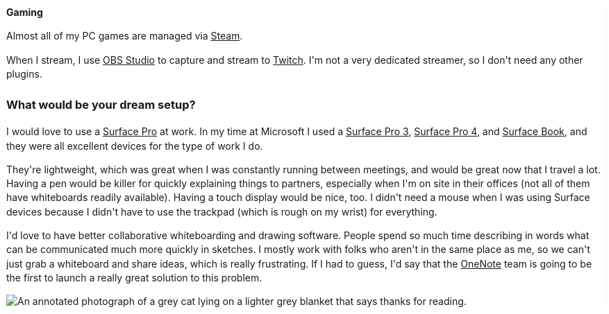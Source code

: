 **Gaming**

Almost all of my PC games are managed via [Steam][].

When I stream, I use [OBS Studio][obs-studio] to capture and stream to [Twitch][]. I'm not a very dedicated streamer, so I don't need any other plugins.

### What would be your dream setup?

I would love to use a [Surface Pro][surface-pro] at work. In my time at Microsoft I used a [Surface Pro 3][surface-pro-3], [Surface Pro 4][surface-pro-4], and [Surface Book][surface-book], and they were all excellent devices for the type of work I do.

They're lightweight, which was great when I was constantly running between meetings, and would be great now that I travel a lot. Having a pen would be killer for quickly explaining things to partners, especially when I'm on site in their offices (not all of them have whiteboards readily available). Having a touch display would be nice, too. I didn't need a mouse when I was using Surface devices because I didn't have to use the trackpad (which is rough on my wrist) for everything.

I'd love to have better collaborative whiteboarding and drawing software. People spend so much time describing in words what can be communicated much more quickly in sketches. I mostly work with folks who aren't in the same place as me, so we can't just grab a whiteboard and share ideas, which is really frustrating. If I had to guess, I'd say that the [OneNote][] team is going to be the first to launch a really great solution to this problem.

<img src="/images/interviews/nikki.lee/kitty.jpg" width="500" height="666" alt="An annotated photograph of a grey cat lying on a lighter grey blanket that says thanks for reading." class="detail">

[iphone-6]: https://en.wikipedia.org/wiki/IPhone_6 "A smartphone."
[new-nintendo-3ds-xl]: https://www.nintendo.com/3ds/new-nintendo-3ds/ "A portable gaming console."
[thinkpad-x220t]: https://www3.lenovo.com/us/en/laptops/thinkpad/x-series-tablet/x220tablet/ "A 12.5 inch laptop/tablet device."
[thinkpad-yoga-370]: https://www3.lenovo.com/us/en/laptops/thinkpad/thinkpad-yoga/Yoga-370/p/22TP2TXY370 "A 13.3 inch laptop/tablet device."
[thunderbolt-display]: https://www.apple.com/displays/ "A Thunderbolt-powered monitor."
[surface-pro]: http://www.microsoft.com/surface/en-us/support/browse/surface-windows-8-pro "A tablet/laptop hybrid."
[surface-pen-loop]: https://www.microsoft.com/en-us/store/d/surface-pen-loop/8w1vpb3gm6nl/143D "A holder for the Surface Pen."
[surface-pro-4]: https://en.wikipedia.org/wiki/Surface_Pro_4 "A Windows tablet."
[surface-book]: https://www.microsoft.com/en-us/surface/devices/surface-book/overview "A 13.5 inch laptop/tablet device."
[siberia-v3]: https://steelseries.com/gaming-headsets/siberia-v3 "Over the ear headphones."
[sculpt-ergonomic-keyboard]: http://www.microsoft.com/hardware/en-us/b/sculpt-ergonomic-keyboard-for-business/5KV-00001 "An ergonomic keyboard."
[ah-c50masr]: https://usa.denon.com/us/product/headphones/criticallistening/ahc50masr "In-ear headphones."
[ah-d7000]: https://www.amazon.com/Denon-AH-D7000-Reference-Over-Ear-Headphones/dp/B001EO9TM6 "Over the ear headphones."
[freestyle2-pc]: https://www.kinesis-ergo.com/shop/freestyle2-for-pc-us/ "An ergonomic keyboard."
[hesh-2-wireless]: http://www.skullcandy.com/headphones/wireless-headphones/HESHBT.html "Over the ear wireless headphones."
[macbook-pro]: https://www.apple.com/macbook-pro/ "A laptop."
[marathon-m705]: https://www.logitech.com/en-us/product/marathon-mouse-m705 "A wireless mouse."
[dubs]: https://www.getdubs.com/ "Earplugs."
[xps-8500]: http://www.dell.com/en-us/shop/cty/pdp/spd/xps-8500 "A tower PC."
[xbox-controller-for-windows]: https://www.xbox.com/en-US/xbox-one/accessories/controllers/controller-cable-windows "A video game controller."
[xbox-elite-wireless-controller]: https://www.xbox.com/en-US/xbox-one/accessories/controllers/elite-wireless-controller "A wireless gaming controller."
[epic2]: https://www.jlabaudio.com/products/epic2-bluetooth-wireless-sport-earbuds?variant=23929662023 "Wireless in-ear headphones."
[lifecam-cinema]: https://www.microsoft.com/accessories/en-us/products/webcams/lifecam-cinema/h5d-00013 "A webcam."
[pixel]: https://store.google.com/product/pixel_phone "A 5 inch Android smartphone."
[rails]: http://rubyonrails.org/ "A Ruby-based web framework."
[ios]: https://www.apple.com/ios/ios-10/ "A mobile operating system."
[google-sheets]: https://www.google.com/sheets/about/ "Online spreadsheet software."
[google-play-music]: https://play.google.com/music/listen "An online music player."
[google-forms]: https://www.google.com/forms/about/ "A service for creating surveys."
[google-slides]: https://www.google.com/slides/about/ "Web-based presentation software."
[google-docs]: https://en.wikipedia.org/wiki/Google_Docs "A web-based office suite."
[github]: https://github.com/ "A Git code repository service."
[google-hangouts]: https://hangouts.google.com/ "A voice, video and text chat service."
[zoom]: http://www.logicalshift.demon.co.uk/mac/zoom.html "A Mac app to play interactive fiction."
[twitch]: https://www.twitch.tv/ "A video broadcasting service."
[trello]: https://trello.com/ "A project management service."
[steam]: http://store.steampowered.com/ "A digital game distribution service."
[sublime-text]: http://www.sublimetext.com/ "A coder's text editor."
[surface-pro-3]: https://en.wikipedia.org/wiki/Microsoft_Surface_Pro_3 "A 12 inch Windows 8.1 Pro tablet."
[sketchbook-pro]: https://www.autodesk.com/products/sketchbook-pro/overview "A drawing/illustration tool."
[saturate]: http://www.saturateapp.com "A web-based app for collaborative qualitative analysis."
[slack]: https://slack.com/ "A collaboration service."
[appear.in]: https://appear.in/ "A service for web-based video conferencing."
[flickr]: https://www.flickr.com/ "A photo sharing website."
[obs-studio]: https://obsproject.com/ "Video recording and streaming software."
[onenote]: https://www.onenote.com/ "Synced notes software (part of Office)."

[heroku]: https://www.heroku.com/ "A service for running and deploying Ruby, Node.js, Clojure, Java, Python, and Scala apps."
[medium]: https://medium.com/ "A writing/blogging service."
[mural]: https://mural.co/ "A web-based collaborative whiteboard service."
[macos]: https://en.wikipedia.org/wiki/MacOS "An operating system for Mac hardware."
[jquery]: http://jquery.com/ "A Javascript framework."
[javascript]: https://en.wikipedia.org/wiki/JavaScript "An interpreted scripting language."
[connect]: https://www.adobe.com/products/adobeconnect.html "Web conferencing software."
[chrome]: https://www.google.com/intl/en/chrome/browser/ "A WebKit-based browser, where each tab runs in its own thread."
[bamboo-page]: https://www.microsoft.com/en-us/store/p/bamboo-page/9wzdncrfj1bg "A note/sketching app for Windows."
[bamboo-paper]: https://wacom.com/en-us/products/apps-services/bamboo-paper "Sketchbook software."
[livereload]: http://livereload.com/ "Software for pre-processing and reloading local webpages as they change."
[plumbago]: https://www.microsoft.com/en-us/garage/profiles/plumbago/ "A note-taking/drawing app for Windows."
[powerpoint]: https://products.office.com/en-us/powerpoint "Presentation software."
[word]: https://products.office.com/en-us/word "A document editor."
[windows-10]: https://en.wikipedia.org/wiki/Windows_10 "An operating system."
